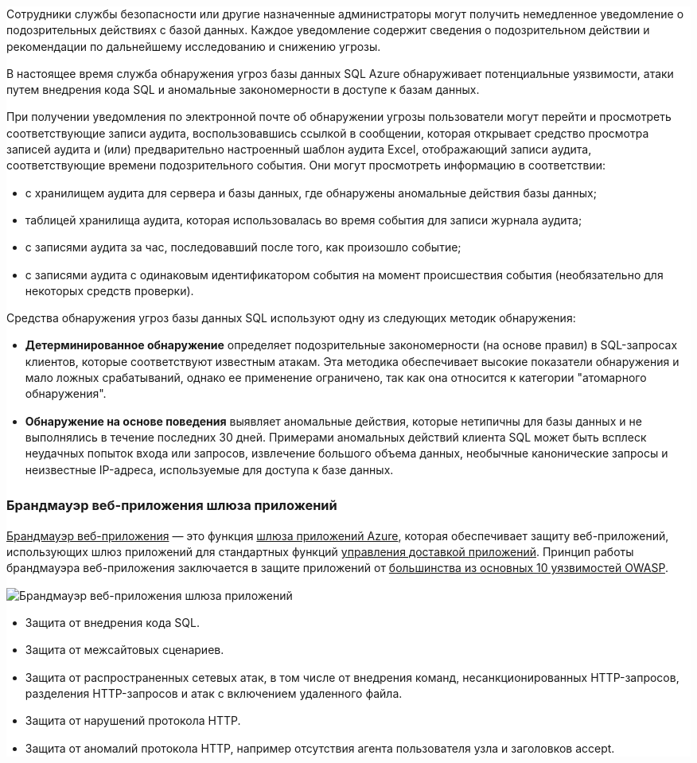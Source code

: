 Сотрудники службы безопасности или другие назначенные администраторы могут получить немедленное уведомление о подозрительных действиях с базой данных. Каждое уведомление содержит сведения о подозрительном действии и рекомендации по дальнейшему исследованию и снижению угрозы.

В настоящее время служба обнаружения угроз базы данных SQL Azure обнаруживает потенциальные уязвимости, атаки путем внедрения кода SQL и аномальные закономерности в доступе к базам данных.

При получении уведомления по электронной почте об обнаружении угрозы пользователи могут перейти и просмотреть соответствующие записи аудита, воспользовавшись ссылкой в сообщении, которая открывает средство просмотра записей аудита и (или) предварительно настроенный шаблон аудита Excel, отображающий записи аудита, соответствующие времени подозрительного события. Они могут просмотреть информацию в соответствии:
-   с хранилищем аудита для сервера и базы данных, где обнаружены аномальные действия базы данных;

-   таблицей хранилища аудита, которая использовалась во время события для записи журнала аудита;

-   с записями аудита за час, последовавший после того, как произошло событие;

-   с записями аудита с одинаковым идентификатором события на момент происшествия события (необязательно для некоторых средств проверки).

Средства обнаружения угроз базы данных SQL используют одну из следующих методик обнаружения:

-   **Детерминированное обнаружение** определяет подозрительные закономерности (на основе правил) в SQL-запросах клиентов, которые соответствуют известным атакам. Эта методика обеспечивает высокие показатели обнаружения и мало ложных срабатываний, однако ее применение ограничено, так как она относится к категории "атомарного обнаружения".

-   **Обнаружение на основе поведения** выявляет аномальные действия, которые нетипичны для базы данных и не выполнялись в течение последних 30 дней.  Примерами аномальных действий клиента SQL может быть всплеск неудачных попыток входа или запросов, извлечение большого объема данных, необычные канонические запросы и неизвестные IP-адреса, используемые для доступа к базе данных.

### <a name="application-gateway-web-application-firewall"></a>Брандмауэр веб-приложения шлюза приложений

[Брандмауэр веб-приложения](https://docs.microsoft.com/azure/app-service-web/app-service-app-service-environment-web-application-firewall) — это функция [шлюза приложений Azure](https://docs.microsoft.com/azure/application-gateway/application-gateway-webapplicationfirewall-overview), которая обеспечивает защиту веб-приложений, использующих шлюз приложений для стандартных функций [управления доставкой приложений](https://kemptechnologies.com/in/application-delivery-controllers). Принцип работы брандмауэра веб-приложения заключается в защите приложений от [большинства из основных 10 уязвимостей OWASP](https://www.owasp.org/index.php/Top_10_2010-Main).

![Брандмауэр веб-приложения шлюза приложений](./media/azure-threat-detection/azure-threat-detection-fig13.png)

-   Защита от внедрения кода SQL.

-   Защита от межсайтовых сценариев.

-   Защита от распространенных сетевых атак, в том числе от внедрения команд, несанкционированных HTTP-запросов, разделения HTTP-запросов и атак с включением удаленного файла.

-   Защита от нарушений протокола HTTP.

-   Защита от аномалий протокола HTTP, например отсутствия агента пользователя узла и заголовков accept.
